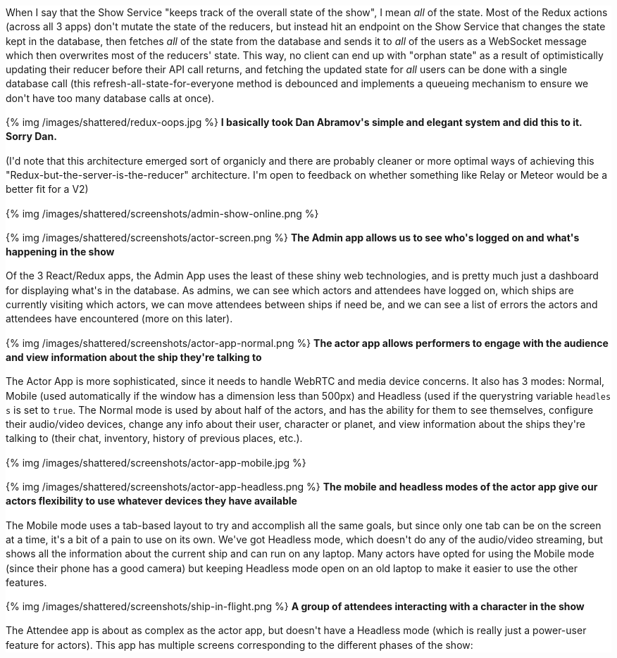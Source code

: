 When I say that the Show Service "keeps track of the overall state of the show", I mean *all* of the state. Most of the Redux actions (across all 3 apps) don't mutate the state of the reducers, but instead hit an endpoint on the Show Service that changes the state kept in the database, then fetches *all* of the state from the database and sends it to *all* of the users as a WebSocket message which then overwrites most of the reducers' state. This way, no client can end up with "orphan state" as a result of optimistically updating their reducer before their API call returns, and fetching the updated state for *all* users can be done with a single database call (this refresh-all-state-for-everyone method is debounced and implements a queueing mechanism to ensure we don't have too many database calls at once).

{% img /images/shattered/redux-oops.jpg %} **I basically took Dan Abramov's simple and elegant system and did this to it. <br/> Sorry Dan.**

(I'd note that this architecture emerged sort of organicly and there are probably cleaner or more optimal ways of achieving this "Redux-but-the-server-is-the-reducer" architecture. I'm open to feedback on whether something like Relay or Meteor would be a better fit for a V2)

{% img /images/shattered/screenshots/admin-show-online.png %}

{% img /images/shattered/screenshots/actor-screen.png %} **The Admin app allows us to see who's logged on and what's happening in the show**

Of the 3 React/Redux apps, the Admin App uses the least of these shiny web technologies, and is pretty much just a dashboard for displaying what's in the database. As admins, we can see which actors and attendees have logged on, which ships are currently visiting which actors, we can move attendees between ships if need be, and we can see a list of errors the actors and attendees have encountered (more on this later).

{% img /images/shattered/screenshots/actor-app-normal.png %} **The actor app allows performers to engage with the audience and view information about the ship they're talking to**

The Actor App is more sophisticated, since it needs to handle WebRTC and media device concerns. It also has 3 modes: Normal, Mobile (used automatically if the window has a dimension less than 500px) and Headless (used if the querystring variable `headless` is set to `true`. The Normal mode is used by about half of the actors, and has the ability for them to see themselves, configure their audio/video devices, change any info about their user, character or planet, and view information about the ships they're talking to (their chat, inventory, history of previous places, etc.).

{% img /images/shattered/screenshots/actor-app-mobile.jpg %}

{% img /images/shattered/screenshots/actor-app-headless.png %} **The mobile and headless modes of the actor app give our actors flexibility to use whatever devices they have available**

The Mobile mode uses a tab-based layout to try and accomplish all the same goals, but since only one tab can be on the screen at a time, it's a bit of a pain to use on its own. We've got Headless mode, which doesn't do any of the audio/video streaming, but shows all the information about the current ship and can run on any laptop. Many actors have opted for using the Mobile mode (since their phone has a good camera) but keeping Headless mode open on an old laptop to make it easier to use the other features.

{% img /images/shattered/screenshots/ship-in-flight.png %} **A group of attendees interacting with a character in the show**

The Attendee app is about as complex as the actor app, but doesn't have a Headless mode (which is really just a power-user feature for actors). This app has multiple screens corresponding to the different phases of the show:
